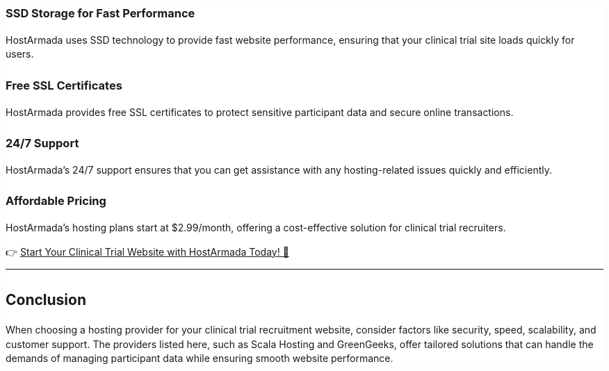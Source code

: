 ### SSD Storage for Fast Performance
HostArmada uses SSD technology to provide fast website performance, ensuring that your clinical trial site loads quickly for users.

### Free SSL Certificates
HostArmada provides free SSL certificates to protect sensitive participant data and secure online transactions.

### 24/7 Support
HostArmada’s 24/7 support ensures that you can get assistance with any hosting-related issues quickly and efficiently.

### Affordable Pricing
HostArmada’s hosting plans start at $2.99/month, offering a cost-effective solution for clinical trial recruiters.

👉 [Start Your Clinical Trial Website with HostArmada Today! 🧪](https://snipitx.com/hostarmada-jy)

---

## Conclusion

When choosing a hosting provider for your clinical trial recruitment website, consider factors like security, speed, scalability, and customer support. The providers listed here, such as Scala Hosting and GreenGeeks, offer tailored solutions that can handle the demands of managing participant data while ensuring smooth website performance.
